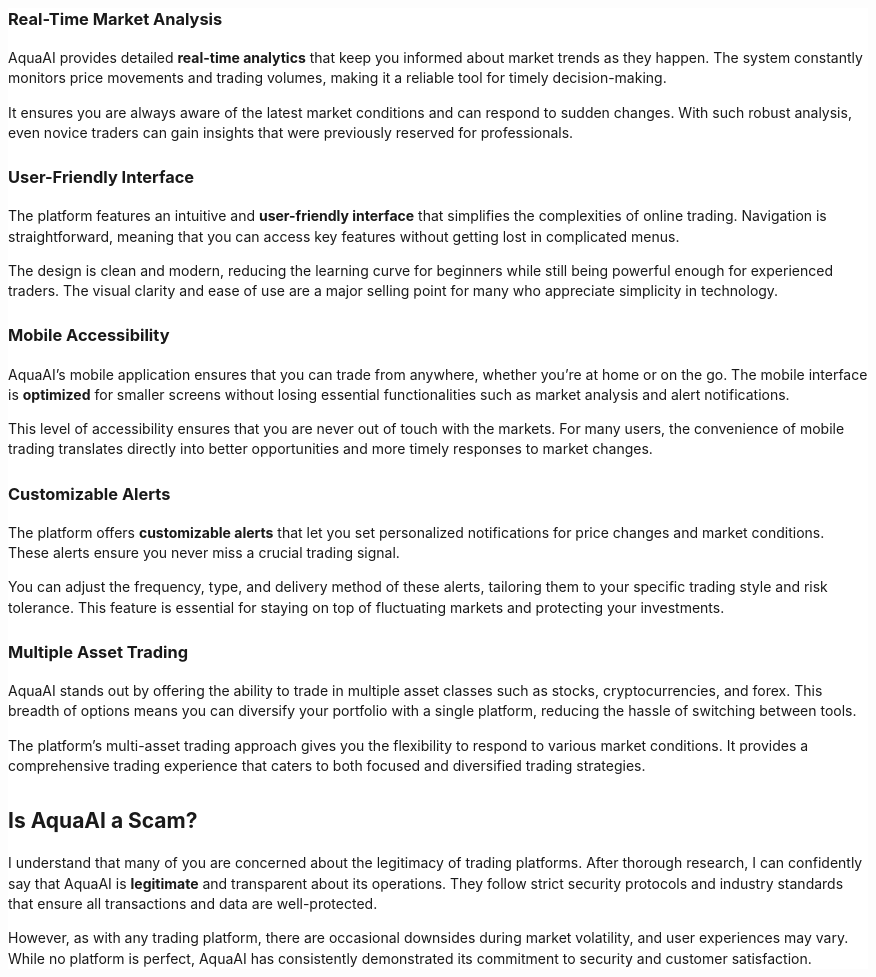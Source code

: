 ### Real-Time Market Analysis  
AquaAI provides detailed **real-time analytics** that keep you informed about market trends as they happen. The system constantly monitors price movements and trading volumes, making it a reliable tool for timely decision-making.  

It ensures you are always aware of the latest market conditions and can respond to sudden changes. With such robust analysis, even novice traders can gain insights that were previously reserved for professionals.

### User-Friendly Interface  
The platform features an intuitive and **user-friendly interface** that simplifies the complexities of online trading. Navigation is straightforward, meaning that you can access key features without getting lost in complicated menus.  

The design is clean and modern, reducing the learning curve for beginners while still being powerful enough for experienced traders. The visual clarity and ease of use are a major selling point for many who appreciate simplicity in technology.

### Mobile Accessibility  
AquaAI’s mobile application ensures that you can trade from anywhere, whether you’re at home or on the go. The mobile interface is **optimized** for smaller screens without losing essential functionalities such as market analysis and alert notifications.  

This level of accessibility ensures that you are never out of touch with the markets. For many users, the convenience of mobile trading translates directly into better opportunities and more timely responses to market changes.

### Customizable Alerts  
The platform offers **customizable alerts** that let you set personalized notifications for price changes and market conditions. These alerts ensure you never miss a crucial trading signal.  

You can adjust the frequency, type, and delivery method of these alerts, tailoring them to your specific trading style and risk tolerance. This feature is essential for staying on top of fluctuating markets and protecting your investments.

### Multiple Asset Trading  
AquaAI stands out by offering the ability to trade in multiple asset classes such as stocks, cryptocurrencies, and forex. This breadth of options means you can diversify your portfolio with a single platform, reducing the hassle of switching between tools.  

The platform’s multi-asset trading approach gives you the flexibility to respond to various market conditions. It provides a comprehensive trading experience that caters to both focused and diversified trading strategies.

## Is AquaAI a Scam?  
I understand that many of you are concerned about the legitimacy of trading platforms. After thorough research, I can confidently say that AquaAI is **legitimate** and transparent about its operations. They follow strict security protocols and industry standards that ensure all transactions and data are well-protected.  

However, as with any trading platform, there are occasional downsides during market volatility, and user experiences may vary. While no platform is perfect, AquaAI has consistently demonstrated its commitment to security and customer satisfaction.
